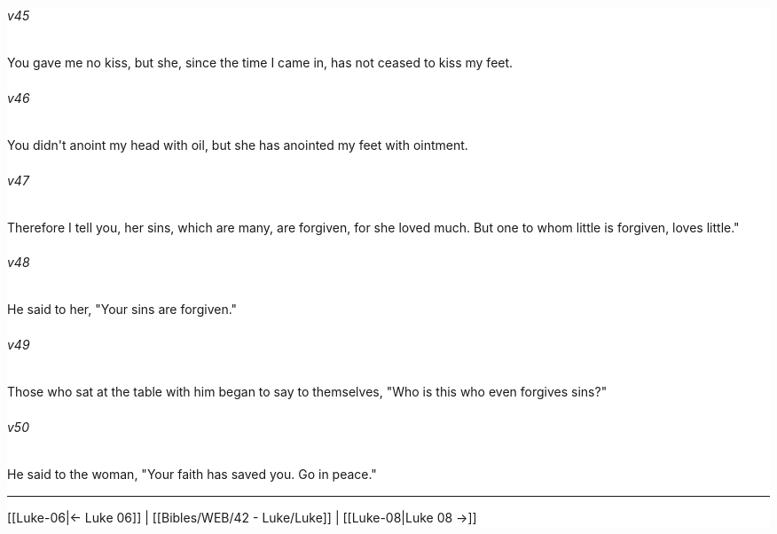 ###### v45 
You gave me no kiss, but she, since the time I came in, has not ceased to kiss my feet. 

###### v46 
You didn't anoint my head with oil, but she has anointed my feet with ointment. 

###### v47 
Therefore I tell you, her sins, which are many, are forgiven, for she loved much. But one to whom little is forgiven, loves little." 

###### v48 
He said to her, "Your sins are forgiven." 

###### v49 
Those who sat at the table with him began to say to themselves, "Who is this who even forgives sins?" 

###### v50 
He said to the woman, "Your faith has saved you. Go in peace."

***
[[Luke-06|← Luke 06]] | [[Bibles/WEB/42 - Luke/Luke]] | [[Luke-08|Luke 08 →]]
